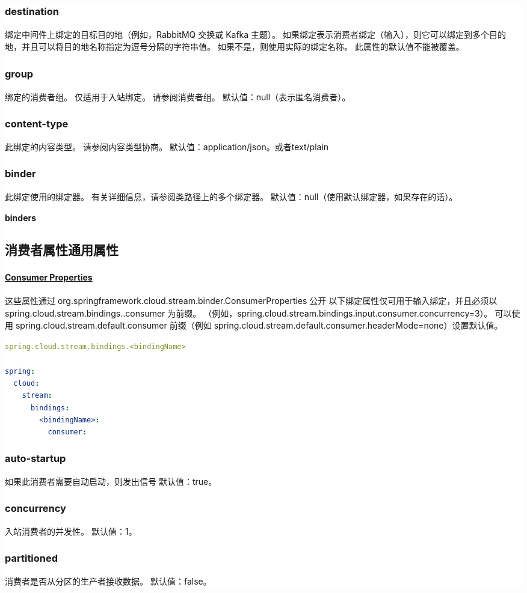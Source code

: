 
### destination

绑定中间件上绑定的目标目的地（例如，RabbitMQ 交换或 Kafka 主题）。 如果绑定表示消费者绑定（输入），则它可以绑定到多个目的地，并且可以将目的地名称指定为逗号分隔的字符串值。 如果不是，则使用实际的绑定名称。 此属性的默认值不能被覆盖。

### group

绑定的消费者组。 仅适用于入站绑定。 请参阅消费者组。 默认值：null（表示匿名消费者）。

### content-type

此绑定的内容类型。 请参阅内容类型协商。 默认值：application/json。或者text/plain

### binder

此绑定使用的绑定器。 有关详细信息，请参阅类路径上的多个绑定器。 默认值：null（使用默认绑定器，如果存在的话）。

**binders** 

## 消费者属性通用属性

#### [Consumer Properties](https://docs.spring.io/spring-cloud-stream/docs/3.1.3/reference/html/spring-cloud-stream.html#_consumer_properties)

这些属性通过 org.springframework.cloud.stream.binder.ConsumerProperties 公开 以下绑定属性仅可用于输入绑定，并且必须以 spring.cloud.stream.bindings..consumer 为前缀。 （例如，spring.cloud.stream.bindings.input.consumer.concurrency=3）。 可以使用 spring.cloud.stream.default.consumer 前缀（例如 spring.cloud.stream.default.consumer.headerMode=none）设置默认值。

```yaml
spring.cloud.stream.bindings.<bindingName>

spring:
  cloud:
    stream:
      bindings:
        <bindingName>:
          consumer:
```


### auto-startup

如果此消费者需要自动启动，则发出信号 默认值：true。

### concurrency

入站消费者的并发性。 默认值：1。

### partitioned

消费者是否从分区的生产者接收数据。 默认值：false。
